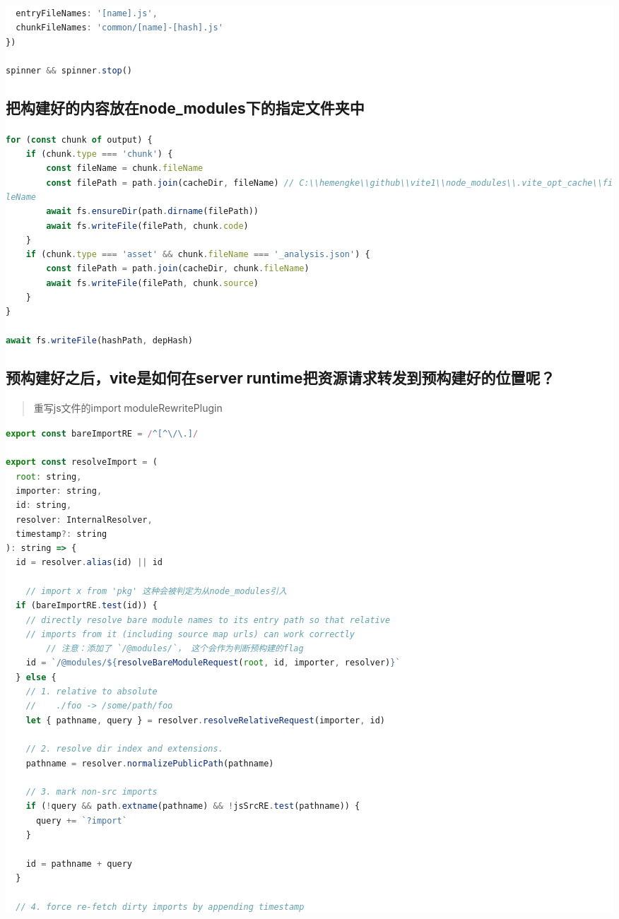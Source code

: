```javascript
  entryFileNames: '[name].js',
  chunkFileNames: 'common/[name]-[hash].js'
})

spinner && spinner.stop()
```
## 把构建好的内容放在node_modules下的指定文件夹中
```javascript
for (const chunk of output) {
	if (chunk.type === 'chunk') {
		const fileName = chunk.fileName
		const filePath = path.join(cacheDir, fileName) // C:\\hemengke\\github\\vite1\\node_modules\\.vite_opt_cache\\fileName
		await fs.ensureDir(path.dirname(filePath))
		await fs.writeFile(filePath, chunk.code)
	}
	if (chunk.type === 'asset' && chunk.fileName === '_analysis.json') {
		const filePath = path.join(cacheDir, chunk.fileName)
		await fs.writeFile(filePath, chunk.source)
	}
}

await fs.writeFile(hashPath, depHash)
```
## 预构建好之后，vite是如何在server runtime把资源请求转发到预构建好的位置呢？
> 重写js文件的import  moduleRewritePlugin

```javascript
export const bareImportRE = /^[^\/\.]/

export const resolveImport = (
  root: string,
  importer: string,
  id: string,
  resolver: InternalResolver,
  timestamp?: string
): string => {
  id = resolver.alias(id) || id
	
	// import x from 'pkg' 这种会被判定为从node_modules引入
  if (bareImportRE.test(id)) {
    // directly resolve bare module names to its entry path so that relative
    // imports from it (including source map urls) can work correctly
		// 注意：添加了 `/@modules/`， 这个会作为判断预构建的flag
    id = `/@modules/${resolveBareModuleRequest(root, id, importer, resolver)}`
  } else {
    // 1. relative to absolute
    //    ./foo -> /some/path/foo
    let { pathname, query } = resolver.resolveRelativeRequest(importer, id)

    // 2. resolve dir index and extensions.
    pathname = resolver.normalizePublicPath(pathname)

    // 3. mark non-src imports
    if (!query && path.extname(pathname) && !jsSrcRE.test(pathname)) {
      query += `?import`
    }

    id = pathname + query
  }

  // 4. force re-fetch dirty imports by appending timestamp
```